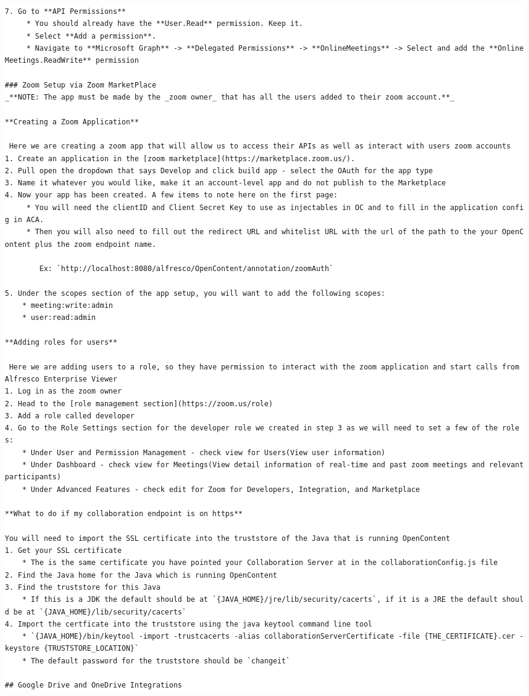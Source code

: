 ``` xml
7. Go to **API Permissions**
     * You should already have the **User.Read** permission. Keep it.
     * Select **Add a permission**. 
     * Navigate to **Microsoft Graph** -> **Delegated Permissions** -> **OnlineMeetings** -> Select and add the **OnlineMeetings.ReadWrite** permission

### Zoom Setup via Zoom MarketPlace
_**NOTE: The app must be made by the _zoom owner_ that has all the users added to their zoom account.**_

**Creating a Zoom Application**

 Here we are creating a zoom app that will allow us to access their APIs as well as interact with users zoom accounts
1. Create an application in the [zoom marketplace](https://marketplace.zoom.us/).
2. Pull open the dropdown that says Develop and click build app - select the OAuth for the app type
3. Name it whatever you would like, make it an account-level app and do not publish to the Marketplace
4. Now your app has been created. A few items to note here on the first page:
     * You will need the clientID and Client Secret Key to use as injectables in OC and to fill in the application config in ACA. 
     * Then you will also need to fill out the redirect URL and whitelist URL with the url of the path to the your OpenContent plus the zoom endpoint name. 

        Ex: `http://localhost:8080/alfresco/OpenContent/annotation/zoomAuth`

5. Under the scopes section of the app setup, you will want to add the following scopes:
    * meeting:write:admin
    * user:read:admin

**Adding roles for users**

 Here we are adding users to a role, so they have permission to interact with the zoom application and start calls from Alfresco Enterprise Viewer
1. Log in as the zoom owner
2. Head to the [role management section](https://zoom.us/role)
3. Add a role called developer
4. Go to the Role Settings section for the developer role we created in step 3 as we will need to set a few of the roles:
    * Under User and Permission Management - check view for Users(View user information)
    * Under Dashboard - check view for Meetings(View detail information of real-time and past zoom meetings and relevant participants)
    * Under Advanced Features - check edit for Zoom for Developers, Integration, and Marketplace

**What to do if my collaboration endpoint is on https**

You will need to import the SSL certificate into the truststore of the Java that is running OpenContent
1. Get your SSL certificate
    * The is the same certificate you have pointed your Collaboration Server at in the collaborationConfig.js file
2. Find the Java home for the Java which is running OpenContent
3. Find the truststore for this Java
    * If this is a JDK the default should be at `{JAVA_HOME}/jre/lib/security/cacerts`, if it is a JRE the default should be at `{JAVA_HOME}/lib/security/cacerts`
4. Import the certficate into the truststore using the java keytool command line tool
    * `{JAVA_HOME}/bin/keytool -import -trustcacerts -alias collaborationServerCertificate -file {THE_CERTIFICATE}.cer -keystore {TRUSTSTORE_LOCATION}`
    * The default password for the truststore should be `changeit`

## Google Drive and OneDrive Integrations

```